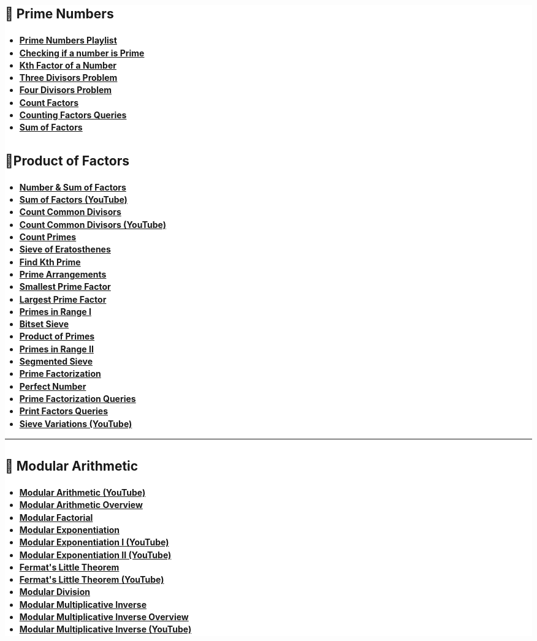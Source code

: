 ## 📂 Prime Numbers

- **[Prime Numbers Playlist](https://www.youtube.com/playlist?list=PLN4aKSfpk8TQDJz7KLiwGFgnoUUwzfl1i)**
- **[Checking if a number is Prime](https://practice.geeksforgeeks.org/problems/prime-number2314/1)**
- **[Kth Factor of a Number](https://leetcode.com/problems/the-kth-factor-of-n/)**
- **[Three Divisors Problem](https://leetcode.com/problems/three-divisors/)**
- **[Four Divisors Problem](https://leetcode.com/problems/four-divisors/)**
- **[Count Factors](https://practice.geeksforgeeks.org/problems/number-of-factors1435/1)**
- **[Counting Factors Queries](https://www.geeksforgeeks.org/efficient-program-print-number-factors-n-numbers/)**
- **[Sum of Factors](https://practice.geeksforgeeks.org/problems/factors-sum2016/1)**

## 📂**Product of Factors**
- **[Number & Sum of Factors](https://cp-algorithms.com/algebra/divisors.html)**
- **[Sum of Factors (YouTube)](https://www.youtube.com/watch?v=uy_C8BkuN9w&ab_channel=Luv)**
- **[Count Common Divisors](https://practice.geeksforgeeks.org/problems/common-divisors4712/1)**
- **[Count Common Divisors (YouTube)](https://www.youtube.com/watch?v=ALfvwFMjiJo&ab_channel=Pepcoding)**
- **[Count Primes](https://leetcode.com/problems/count-primes/)**
- **[Sieve of Eratosthenes](https://cp-algorithms.com/algebra/sieve-of-eratosthenes.html)**
- **[Find Kth Prime](https://www.codingninjas.com/codestudio/problems/find-nth-prime_920382)**
- **[Prime Arrangements](https://leetcode.com/problems/prime-arrangements/)**
- **[Smallest Prime Factor](https://practice.geeksforgeeks.org/problems/least-prime-factor5216/1)**
- **[Largest Prime Factor](https://www.codingninjas.com/codestudio/problems/largest-prime-factor_1062687)**
- **[Primes in Range I](https://practice.geeksforgeeks.org/problems/count-primes-in-range1604/1)**
- **[Bitset Sieve](https://www.geeksforgeeks.org/bitwise-sieve/)**
- **[Product of Primes](https://practice.geeksforgeeks.org/problems/product-of-primes5328/1)**
- **[Primes in Range II](https://www.spoj.com/problems/PRIME1/)**
- **[Segmented Sieve](https://www.geeksforgeeks.org/segmented-sieve/)**
- **[Prime Factorization](https://practice.geeksforgeeks.org/problems/prime-factors5052/1)**
- **[Perfect Number](https://leetcode.com/problems/perfect-number/)**
- **[Prime Factorization Queries](https://www.geeksforgeeks.org/prime-factorization-using-sieve-olog-n-multiple-queries/)**
- **[Print Factors Queries](https://www.geeksforgeeks.org/queries-print-divisors-number/)**
- **[Sieve Variations (YouTube)](https://www.youtube.com/watch?v=4a_zLjG4kXU&ab_channel=Luv)**

---

## 📂 Modular Arithmetic

- **[Modular Arithmetic (YouTube)](https://www.youtube.com/watch?v=RCq5TYMZEwg&ab_channel=Luv)**
- **[Modular Arithmetic Overview](https://www.geeksforgeeks.org/modulo-1097-1000000007/)**
- **[Modular Factorial](https://practice.geeksforgeeks.org/problems/large-factorial4721/1)**
- **[Modular Exponentiation](https://www.codingninjas.com/codestudio/problems/modular-exponentiation_1082146)**
- **[Modular Exponentiation I (YouTube)](https://www.youtube.com/watch?v=J63JPxqmyzg&ab_channel=Luv)**
- **[Modular Exponentiation II (YouTube)](https://www.youtube.com/watch?v=K8mJ27S72v0&ab_channel=Luv)**
- **[Fermat's Little Theorem](https://www.geeksforgeeks.org/fermats-little-theorem/)**
- **[Fermat's Little Theorem (YouTube)](https://www.youtube.com/watch?v=J4l71izDv74&ab_channel=Pepcoding)**
- **[Modular Division](https://www.geeksforgeeks.org/modular-division/)**
- **[Modular Multiplicative Inverse](https://practice.geeksforgeeks.org/problems/modular-multiplicative-inverse-1587115620/1)**
- **[Modular Multiplicative Inverse Overview](https://cp-algorithms.com/algebra/module-inverse.html)**
- **[Modular Multiplicative Inverse (YouTube)](https://www.youtube.com/watch?v=Gd9w8m-klho&ab_channel=Luv)**